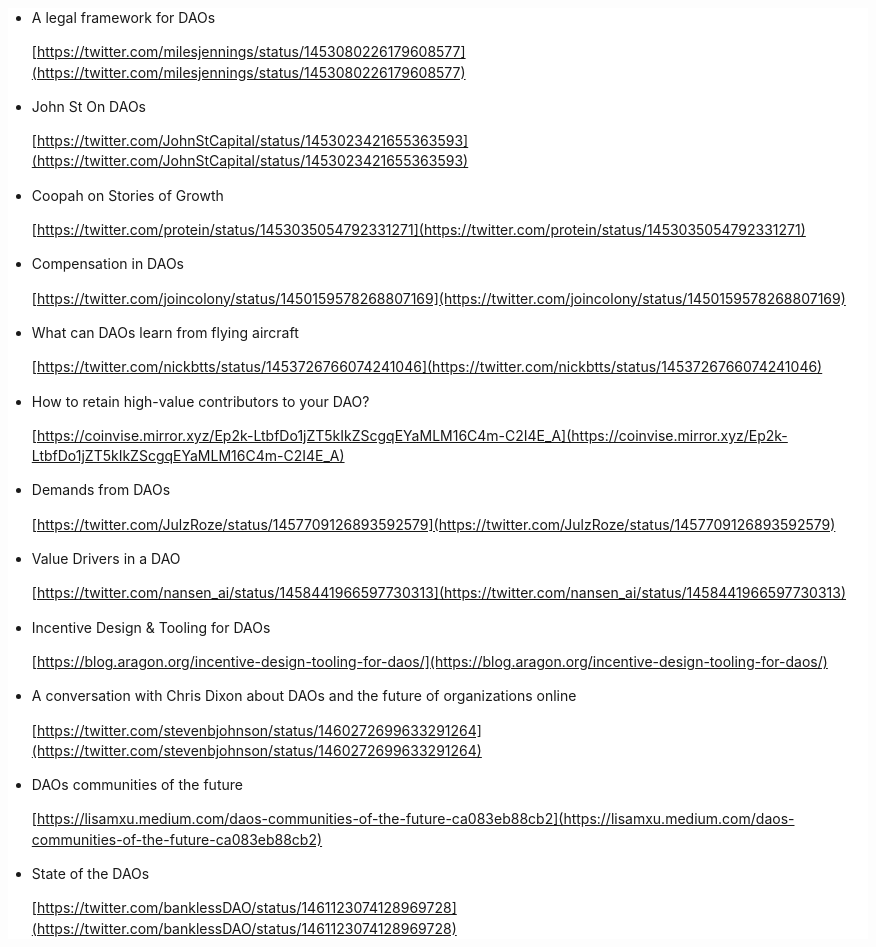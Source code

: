 -   A legal framework for DAOs
    
    [](https://twitter.com/milesjennings/status/1453080226179608577)[https://twitter.com/milesjennings/status/1453080226179608577](https://twitter.com/milesjennings/status/1453080226179608577)
    
-   John St On DAOs
    
    [](https://twitter.com/JohnStCapital/status/1453023421655363593)[https://twitter.com/JohnStCapital/status/1453023421655363593](https://twitter.com/JohnStCapital/status/1453023421655363593)
    
-   Coopah on Stories of Growth
    
    [](https://twitter.com/protein/status/1453035054792331271)[https://twitter.com/protein/status/1453035054792331271](https://twitter.com/protein/status/1453035054792331271)
    
-   Compensation in DAOs
    
    [](https://twitter.com/joincolony/status/1450159578268807169)[https://twitter.com/joincolony/status/1450159578268807169](https://twitter.com/joincolony/status/1450159578268807169)
    
-   What can DAOs learn from flying aircraft
    
    [](https://twitter.com/nickbtts/status/1453726766074241046)[https://twitter.com/nickbtts/status/1453726766074241046](https://twitter.com/nickbtts/status/1453726766074241046)
    
-   How to retain high-value contributors to your DAO?
    
    [](https://coinvise.mirror.xyz/Ep2k-LtbfDo1jZT5kIkZScgqEYaMLM16C4m-C2I4E_A)[https://coinvise.mirror.xyz/Ep2k-LtbfDo1jZT5kIkZScgqEYaMLM16C4m-C2I4E_A](https://coinvise.mirror.xyz/Ep2k-LtbfDo1jZT5kIkZScgqEYaMLM16C4m-C2I4E_A)
    
-   Demands from DAOs
    
    [](https://twitter.com/JulzRoze/status/1457709126893592579)[https://twitter.com/JulzRoze/status/1457709126893592579](https://twitter.com/JulzRoze/status/1457709126893592579)
    
-   Value Drivers in a DAO
    
    [](https://twitter.com/nansen_ai/status/1458441966597730313)[https://twitter.com/nansen_ai/status/1458441966597730313](https://twitter.com/nansen_ai/status/1458441966597730313)
    
-   Incentive Design & Tooling for DAOs
    
    [](https://blog.aragon.org/incentive-design-tooling-for-daos/)[https://blog.aragon.org/incentive-design-tooling-for-daos/](https://blog.aragon.org/incentive-design-tooling-for-daos/)
    
-   A conversation with Chris Dixon about DAOs and the future of organizations online
    
    [](https://twitter.com/stevenbjohnson/status/1460272699633291264)[https://twitter.com/stevenbjohnson/status/1460272699633291264](https://twitter.com/stevenbjohnson/status/1460272699633291264)
    
-   DAOs communities of the future
    
    [](https://lisamxu.medium.com/daos-communities-of-the-future-ca083eb88cb2)[https://lisamxu.medium.com/daos-communities-of-the-future-ca083eb88cb2](https://lisamxu.medium.com/daos-communities-of-the-future-ca083eb88cb2)
    
-   State of the DAOs
    
    [](https://twitter.com/banklessDAO/status/1461123074128969728)[https://twitter.com/banklessDAO/status/1461123074128969728](https://twitter.com/banklessDAO/status/1461123074128969728)
    
